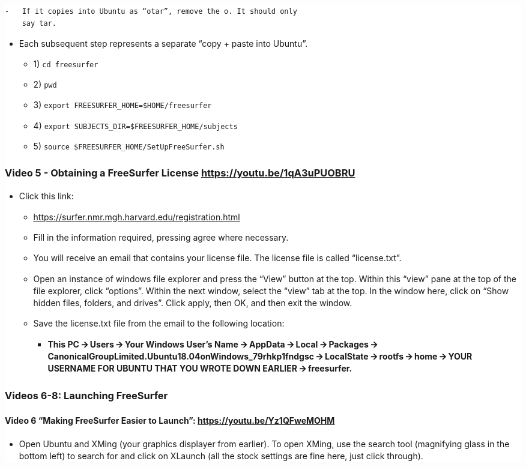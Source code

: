     -   If it copies into Ubuntu as “otar”, remove the o. It should only
        say tar.

-   Each subsequent step represents a separate “copy + paste into
    Ubuntu”.

    -   1\) ```cd freesurfer```

    -   2\) ```pwd```

    -   3\) ```export FREESURFER_HOME=$HOME/freesurfer```

    -   4\) ```export SUBJECTS_DIR=$FREESURFER_HOME/subjects```

    -   5\) ```source $FREESURFER_HOME/SetUpFreeSurfer.sh```

### **Video 5 - Obtaining a FreeSurfer License [<u>https://youtu.be/1qA3uPUOBRU</u>](https://youtu.be/1qA3uPUOBRU)** 

-   Click this link:

    -   [<u>https://surfer.nmr.mgh.harvard.edu/registration.html</u>](https://surfer.nmr.mgh.harvard.edu/registration.html)

    -   Fill in the information required, pressing agree where
        necessary.

    -   You will receive an email that contains your license file. The
        license file is called “license.txt”.

    -   Open an instance of windows file explorer and press the “View”
        button at the top. Within this “view” pane at the top of the
        file explorer, click “options”. Within the next window, select
        the “view” tab at the top. In the window here, click on “Show
        hidden files, folders, and drives”. Click apply, then OK, and
        then exit the window.

    -   Save the license.txt file from the email to the following
        location:

        -   **This PC 🡪 Users 🡪 Your Windows User’s Name 🡪 AppData 🡪
            Local 🡪 Packages 🡪
            CanonicalGroupLimited.Ubuntu18.04onWindows_79rhkp1fndgsc 🡪
            LocalState 🡪 rootfs 🡪 home 🡪 YOUR USERNAME FOR UBUNTU THAT
            YOU WROTE DOWN EARLIER 🡪 freesurfer.**

### Videos 6-8: Launching FreeSurfer

#### **Video 6 “Making FreeSurfer Easier to Launch”**: [<u>https://youtu.be/Yz1QFweMOHM</u>](https://youtu.be/Yz1QFweMOHM) 

-   Open Ubuntu and XMing (your graphics displayer from earlier). To
    open XMing, use the search tool (magnifying glass in the bottom
    left) to search for and click on XLaunch (all the stock settings are
    fine here, just click through).
